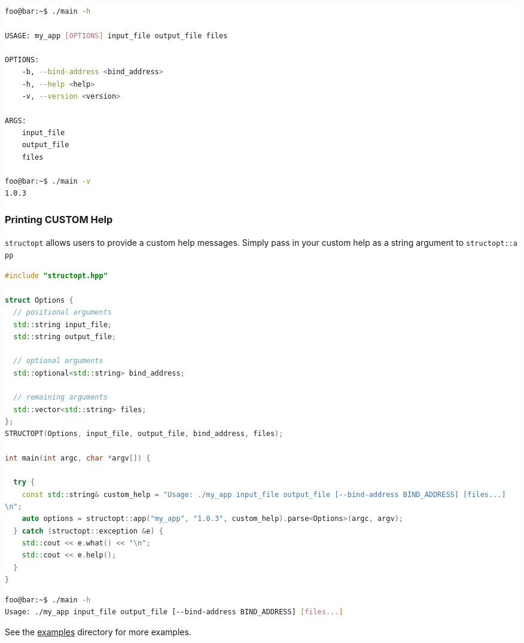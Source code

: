 ```bash
foo@bar:~$ ./main -h

USAGE: my_app [OPTIONS] input_file output_file files

OPTIONS:
    -b, --bind-address <bind_address>
    -h, --help <help>
    -v, --version <version>

ARGS:
    input_file
    output_file
    files

foo@bar:~$ ./main -v
1.0.3
```

### Printing CUSTOM Help

`structopt` allows users to provide a custom help messages. Simply pass in your custom help as a string argument to `structopt::app`

```cpp
#include "structopt.hpp"

struct Options {
  // positional arguments
  std::string input_file;
  std::string output_file;

  // optional arguments
  std::optional<std::string> bind_address;

  // remaining arguments
  std::vector<std::string> files;
};
STRUCTOPT(Options, input_file, output_file, bind_address, files);

int main(int argc, char *argv[]) {

  try {
    const std::string& custom_help = "Usage: ./my_app input_file output_file [--bind-address BIND_ADDRESS] [files...]\n";
    auto options = structopt::app("my_app", "1.0.3", custom_help).parse<Options>(argc, argv);
  } catch (structopt::exception &e) {
    std::cout << e.what() << "\n";
    std::cout << e.help();
  }
}
```

```bash
foo@bar:~$ ./main -h
Usage: ./my_app input_file output_file [--bind-address BIND_ADDRESS] [files...]
```

See the [examples](./examples) directory for more examples.
